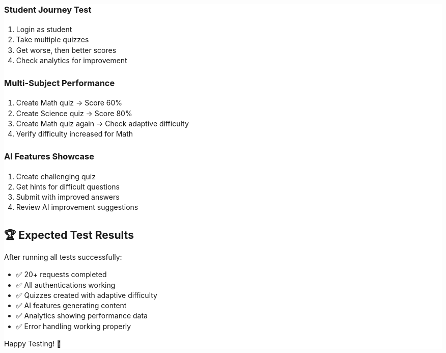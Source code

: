 ### **Student Journey Test**
1. Login as student
2. Take multiple quizzes
3. Get worse, then better scores
4. Check analytics for improvement

### **Multi-Subject Performance**
1. Create Math quiz → Score 60%
2. Create Science quiz → Score 80%  
3. Create Math quiz again → Check adaptive difficulty
4. Verify difficulty increased for Math

### **AI Features Showcase**
1. Create challenging quiz
2. Get hints for difficult questions
3. Submit with improved answers
4. Review AI improvement suggestions

## 🏆 Expected Test Results

After running all tests successfully:
- ✅ 20+ requests completed
- ✅ All authentications working
- ✅ Quizzes created with adaptive difficulty
- ✅ AI features generating content
- ✅ Analytics showing performance data
- ✅ Error handling working properly

Happy Testing! 🎉